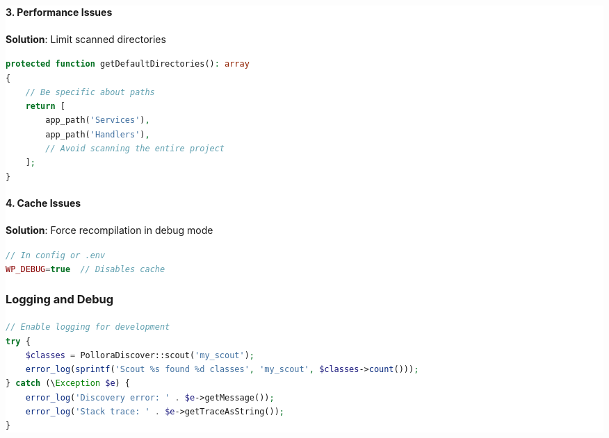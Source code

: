 ```php
```

#### 3. Performance Issues

**Solution**: Limit scanned directories

```php
protected function getDefaultDirectories(): array
{
    // Be specific about paths
    return [
        app_path('Services'),
        app_path('Handlers'),
        // Avoid scanning the entire project
    ];
}
```

#### 4. Cache Issues

**Solution**: Force recompilation in debug mode

```php
// In config or .env
WP_DEBUG=true  // Disables cache
```

### Logging and Debug

```php
// Enable logging for development
try {
    $classes = PolloraDiscover::scout('my_scout');
    error_log(sprintf('Scout %s found %d classes', 'my_scout', $classes->count()));
} catch (\Exception $e) {
    error_log('Discovery error: ' . $e->getMessage());
    error_log('Stack trace: ' . $e->getTraceAsString());
}
```